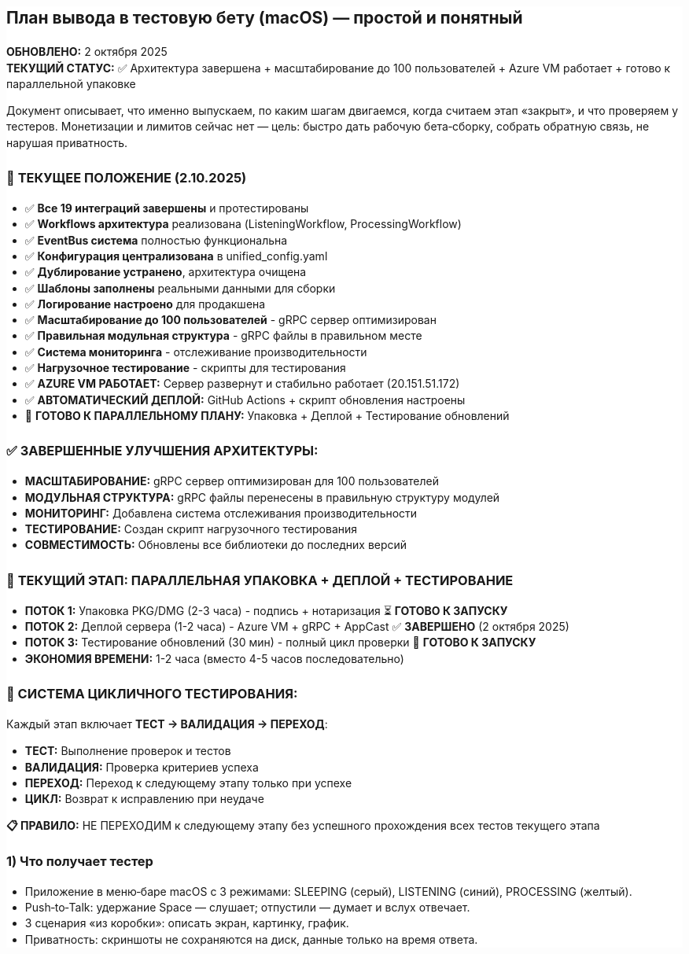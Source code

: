 ## План вывода в тестовую бету (macOS) — простой и понятный

**ОБНОВЛЕНО:** 2 октября 2025  
**ТЕКУЩИЙ СТАТУС:** ✅ Архитектура завершена + масштабирование до 100 пользователей + Azure VM работает + готово к параллельной упаковке

Документ описывает, что именно выпускаем, по каким шагам двигаемся, когда считаем этап «закрыт», и что проверяем у тестеров. Монетизации и лимитов сейчас нет — цель: быстро дать рабочую бета‑сборку, собрать обратную связь, не нарушая приватность.

### 🎯 **ТЕКУЩЕЕ ПОЛОЖЕНИЕ (2.10.2025)**
- ✅ **Все 19 интеграций завершены** и протестированы
- ✅ **Workflows архитектура** реализована (ListeningWorkflow, ProcessingWorkflow)
- ✅ **EventBus система** полностью функциональна
- ✅ **Конфигурация централизована** в unified_config.yaml
- ✅ **Дублирование устранено**, архитектура очищена
- ✅ **Шаблоны заполнены** реальными данными для сборки
- ✅ **Логирование настроено** для продакшена
- ✅ **Масштабирование до 100 пользователей** - gRPC сервер оптимизирован
- ✅ **Правильная модульная структура** - gRPC файлы в правильном месте
- ✅ **Система мониторинга** - отслеживание производительности
- ✅ **Нагрузочное тестирование** - скрипты для тестирования
- ✅ **AZURE VM РАБОТАЕТ:** Сервер развернут и стабильно работает (20.151.51.172)
- ✅ **АВТОМАТИЧЕСКИЙ ДЕПЛОЙ:** GitHub Actions + скрипт обновления настроены
- 🚀 **ГОТОВО К ПАРАЛЛЕЛЬНОМУ ПЛАНУ:** Упаковка + Деплой + Тестирование обновлений

### ✅ **ЗАВЕРШЕННЫЕ УЛУЧШЕНИЯ АРХИТЕКТУРЫ:**
- **МАСШТАБИРОВАНИЕ:** gRPC сервер оптимизирован для 100 пользователей
- **МОДУЛЬНАЯ СТРУКТУРА:** gRPC файлы перенесены в правильную структуру модулей
- **МОНИТОРИНГ:** Добавлена система отслеживания производительности
- **ТЕСТИРОВАНИЕ:** Создан скрипт нагрузочного тестирования
- **СОВМЕСТИМОСТЬ:** Обновлены все библиотеки до последних версий

### 🚀 **ТЕКУЩИЙ ЭТАП: ПАРАЛЛЕЛЬНАЯ УПАКОВКА + ДЕПЛОЙ + ТЕСТИРОВАНИЕ**
- **ПОТОК 1:** Упаковка PKG/DMG (2-3 часа) - подпись + нотаризация ⏳ **ГОТОВО К ЗАПУСКУ**
- **ПОТОК 2:** Деплой сервера (1-2 часа) - Azure VM + gRPC + AppCast ✅ **ЗАВЕРШЕНО** (2 октября 2025)
- **ПОТОК 3:** Тестирование обновлений (30 мин) - полный цикл проверки 🧪 **ГОТОВО К ЗАПУСКУ**
- **ЭКОНОМИЯ ВРЕМЕНИ:** 1-2 часа (вместо 4-5 часов последовательно)

### **🧪 СИСТЕМА ЦИКЛИЧНОГО ТЕСТИРОВАНИЯ:**
Каждый этап включает **ТЕСТ → ВАЛИДАЦИЯ → ПЕРЕХОД**:
- **ТЕСТ:** Выполнение проверок и тестов
- **ВАЛИДАЦИЯ:** Проверка критериев успеха
- **ПЕРЕХОД:** Переход к следующему этапу только при успехе
- **ЦИКЛ:** Возврат к исправлению при неудаче

**📋 ПРАВИЛО:** НЕ ПЕРЕХОДИМ к следующему этапу без успешного прохождения всех тестов текущего этапа

### 1) Что получает тестер
- Приложение в меню‑баре macOS с 3 режимами: SLEEPING (серый), LISTENING (синий), PROCESSING (желтый).
- Push‑to‑Talk: удержание Space — слушает; отпустили — думает и вслух отвечает.
- 3 сценария «из коробки»: описать экран, картинку, график.
- Приватность: скриншоты не сохраняются на диск, данные только на время ответа.
